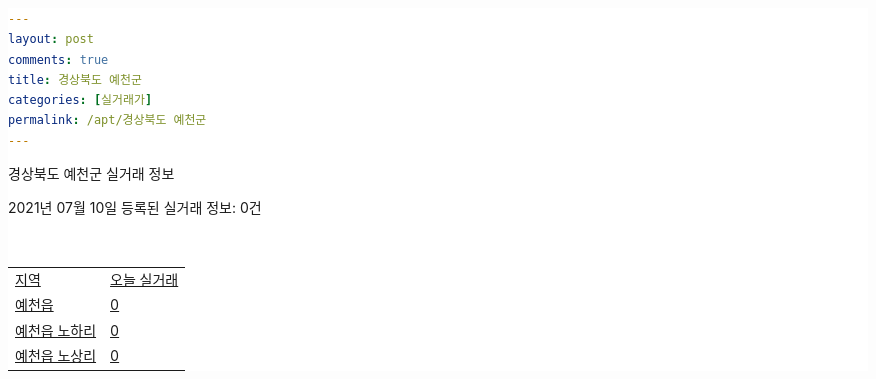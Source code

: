 ```yaml
---
layout: post
comments: true
title: 경상북도 예천군
categories: [실거래가]
permalink: /apt/경상북도 예천군
---
```


경상북도 예천군 실거래 정보

2021년 07월 10일 등록된 실거래 정보: 0건

<script type="text/javascript">
  google.charts.load('current', {'packages':['corechart']});
  google.charts.setOnLoadCallback(drawChart);

  function drawChart() {
    var data = google.visualization.arrayToDataTable([['거래일', '매매', '전월세', '전매'], ['20-07', 29, 46, 0], ['20-08', 41, 53, 1], ['20-09', 39, 40, 0], ['20-10', 33, 43, 0], ['20-11', 43, 41, 0], ['20-12', 89, 32, 0], ['21-01', 120, 30, 0], ['21-02', 101, 46, 1], ['21-03', 107, 38, 0], ['21-04', 68, 30, 0], ['21-05', 91, 23, 0], ['21-06', 83, 17, 0], ['21-07', 5, 1, 0]]);

    var options = {
      title: '최근 1년간 유형별 거래량 추이',
      legend: { position: 'bottom' }
    };

    var chart = new google.visualization.LineChart(document.getElementById('columnchart_material'));
    chart.draw(data, (options));
  }
</script>

<div id="columnchart_material" style="width: 95%; margin-left: -35px"></div>
<br>
<table class="sortable">
  <tr>
    <td><a href="#">지역</a></td>
    <td><a href="#">오늘 실거래</a></td>
  </tr>

  
  <tr class="item">
    <td><a href="경상북도 예천군 예천읍">예천읍</a></td>
    <td><a href="경상북도 예천군 예천읍">0</a></td>
  </tr>
    

  <tr class="item">
    <td><a href="경상북도 예천군 예천읍 노하리">예천읍 노하리</a></td>
    <td><a href="경상북도 예천군 예천읍 노하리">0</a></td>
  </tr>
    

  <tr class="item">
    <td><a href="경상북도 예천군 예천읍 노상리">예천읍 노상리</a></td>
    <td><a href="경상북도 예천군 예천읍 노상리">0</a></td>
  </tr>
    